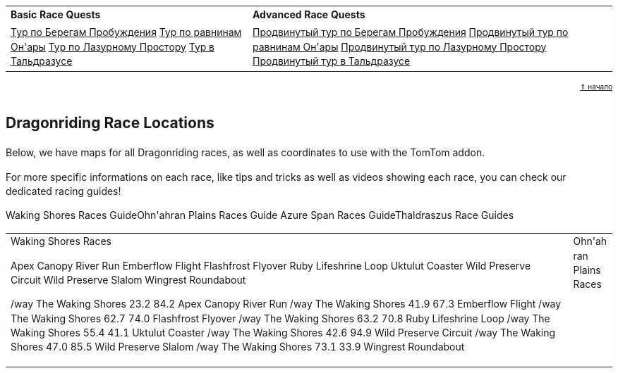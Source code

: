 <table>
<tr><td><b>Basic Race Quests</b></td>
<td><b>Advanced Race Quests</b></td></tr>
<tr><td><a href="/ru/quest=72481/тур-по-берегам-пробуждения">Тур по Берегам Пробуждения</a>
<a href="/ru/quest=72483/тур-по-равнинам-онары">Тур по равнинам Он'ары</a>
<a href="/ru/quest=72485/тур-по-лазурному-простору">Тур по Лазурному Простору</a>
<a href="/ru/quest=72487/тур-в-тальдразусе">Тур в Тальдразусе</a></td>
<td><a href="/ru/quest=72482/продвинутый-тур-по-берегам-пробуждения">Продвинутый тур по Берегам Пробуждения</a>
<a href="/ru/quest=72484/продвинутый-тур-по-равнинам-онары">Продвинутый тур по равнинам Он'ары</a>
<a href="/ru/quest=72486/продвинутый-тур-по-лазурному-простору">Продвинутый тур по Лазурному Простору</a>
<a href="/ru/quest=72488/продвинутый-тур-в-тальдразусе">Продвинутый тур в Тальдразусе</a>
</td></tr>
</table>


<p align="right" style="color:blue;font-size:x-small;">
	<a href="#toc">⇑ начало</a>
</p>

<a name="heading-size-2"/>

<h2>Dragonriding Race Locations</h2>

Below, we have maps for all Dragonriding races, as well as coordinates to use with the TomTom addon. 

For more specific informations on each race, like tips and tricks as well as videos showing each race, you can check our dedicated racing guides!

Waking Shores Races GuideOhn'ahran Plains Races Guide
Azure Span Races GuideThaldraszus Race Guides

<table>
<tr><td>Waking Shores Races

Apex Canopy River Run
Emberflow Flight
Flashfrost Flyover
Ruby Lifeshrine Loop
Uktulut Coaster
Wild Preserve Circuit
Wild Preserve Slalom
Wingrest Roundabout

/way The Waking Shores 23.2 84.2 Apex Canopy River Run
/way The Waking Shores 41.9 67.3 Emberflow Flight
/way The Waking Shores 62.7 74.0 Flashfrost Flyover
/way The Waking Shores 63.2 70.8 Ruby Lifeshrine Loop
/way The Waking Shores 55.4 41.1 Uktulut Coaster
/way The Waking Shores 42.6 94.9 Wild Preserve Circuit
/way The Waking Shores 47.0 85.5 Wild Preserve Slalom
/way The Waking Shores 73.1 33.9 Wingrest Roundabout</td>
<td>Ohn'ahran Plains Races
